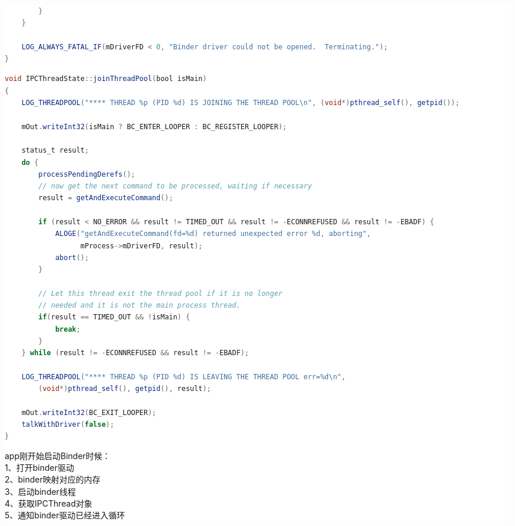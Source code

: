 ```java
        }
    }

    LOG_ALWAYS_FATAL_IF(mDriverFD < 0, "Binder driver could not be opened.  Terminating.");
}

```

```java
void IPCThreadState::joinThreadPool(bool isMain)
{
    LOG_THREADPOOL("**** THREAD %p (PID %d) IS JOINING THE THREAD POOL\n", (void*)pthread_self(), getpid());

    mOut.writeInt32(isMain ? BC_ENTER_LOOPER : BC_REGISTER_LOOPER);

    status_t result;
    do {
        processPendingDerefs();
        // now get the next command to be processed, waiting if necessary
        result = getAndExecuteCommand();

        if (result < NO_ERROR && result != TIMED_OUT && result != -ECONNREFUSED && result != -EBADF) {
            ALOGE("getAndExecuteCommand(fd=%d) returned unexpected error %d, aborting",
                  mProcess->mDriverFD, result);
            abort();
        }

        // Let this thread exit the thread pool if it is no longer
        // needed and it is not the main process thread.
        if(result == TIMED_OUT && !isMain) {
            break;
        }
    } while (result != -ECONNREFUSED && result != -EBADF);

    LOG_THREADPOOL("**** THREAD %p (PID %d) IS LEAVING THE THREAD POOL err=%d\n",
        (void*)pthread_self(), getpid(), result);

    mOut.writeInt32(BC_EXIT_LOOPER);
    talkWithDriver(false);
}

```

app刚开始启动Binder时候：\
1、打开binder驱动\
2、binder映射对应的内存\
3、启动binder线程\
4、获取IPCThread对象\
5、通知binder驱动已经进入循环
